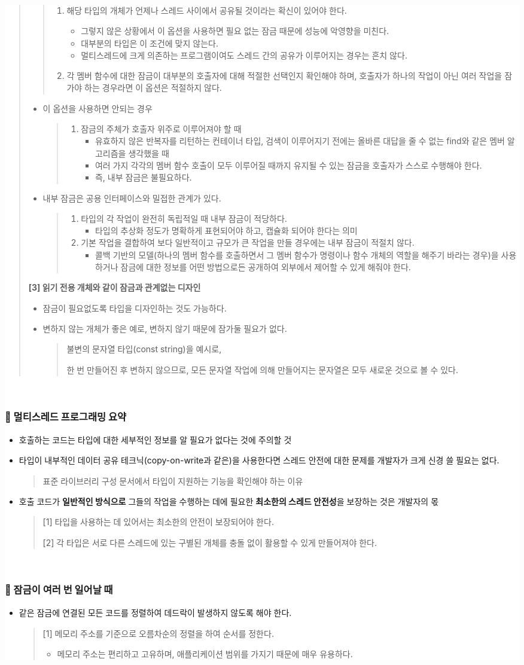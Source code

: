 >   > 1. 해당 타입의 개체가 언제나 스레드 사이에서 공유될 것이라는 확신이 있어야 한다.
>   >    - 그렇지 않은 상황에서 이 옵션을 사용하면 필요 없는 잠금 때문에 성능에 악영향을 미친다.
>   >    - 대부분의 타입은 이 조건에 맞지 않는다.
>   >    - 멀티스레드에 크게 의존하는 프로그램이여도 스레드 간의 공유가 이루어지는 경우는 흔치 않다.
>   >
>   > 2. 각 멤버 함수에 대한 잠금이 대부분의 호출자에 대해 적절한 선택인지 확인해야 하며, 호출자가 하나의 작업이 아닌 여러 작업을 잠가야 하는 경우라면 이 옵션은 적절하지 않다.
>
> - 이 옵션을 사용하면 안되는 경우
>
>   > 1. 잠금의 주체가 호출자 위주로 이루어져야 할 때
>   >    - 유효하지 않은 반복자를 리턴하는 컨테이너 타입, 검색이 이루어지기 전에는 올바른 대답을 줄 수 없는 find와 같은 멤버 알고리즘을 생각했을 때
>   >    - 여러 가지 각각의 멤버 함수 호출이 모두 이루어질 때까지 유지될 수 있는 잠금을 호출자가 스스로 수행해야 한다.
>   >    - 즉, 내부 잠금은 불필요하다.
>
> - 내부 잠금은 공용 인터페이스와 밀접한 관계가 있다.
>
>   > 1. 타입의 각 작업이 완전히 독립적일 때 내부 잠금이 적당하다.
>   >    - 타입의 추상화 정도가 명확하게 표현되어야 하고, 캡슐화 되어야 한다는 의미
>   > 2. 기본 작업을 결합하여 보다 일반적이고 규모가 큰 작업을 만들 경우에는 내부 잠금이 적절치 않다.
>   >    - 콜백 기반의 모델(하나의 멤버 함수를 호출하면서 그 멤버 함수가 명령이나 함수 개체의 역할을 해주기 바라는 경우)을 사용하거나 잠금에 대한 정보를 어떤 방법으로든 공개하여 외부에서 제어할 수 있게 해줘야 한다.
>
> **[3] 읽기 전용 개체와 같이 잠금과 관계없는 디자인**
>
> - 잠금이 필요없도록 타입을 디자인하는 것도 가능하다.
>
> - 변하지 않는 개체가 좋은 예로, 변하지 않기 때문에 잠가둘 필요가 없다.
>
>   > 불변의 문자열 타입(const string)을 예시로,
>   >
>   > 한 번 만들어진 후 변하지 않으므로, 모든 문자열 작업에 의해 만들어지는 문자열은 모두 새로운 것으로 볼 수 있다.

<br>

### :pushpin: 멀티스레드 프로그래밍 요약

- 호출하는 코드는 타입에 대한 세부적인 정보를 알 필요가 없다는 것에 주의할 것

- 타입이 내부적인 데이터 공유 테크닉(copy-on-write과 같은)을 사용한다면 스레드 안전에 대한 문제를 개발자가 크게 신경 쓸 필요는 없다.

  > 표준 라이브러리 구성 문서에서 타입이 지원하는 기능을 확인해야 하는 이유

- 호출 코드가 **일반적인 방식으로** 그들의 작업을 수행하는 데에 필요한 **최소한의 스레드 안전성**을 보장하는 것은 개발자의 몫

  > [1] 타입을 사용하는 데 있어서는 최소한의 안전이 보장되어야 한다.
  >
  > [2] 각 타입은 서로 다른 스레드에 있는 구별된 개체를 충돌 없이 활용할 수 있게 만들어져야 한다.

<br>

### :pushpin: 잠금이 여러 번 일어날 때

- 같은 잠금에 연결된 모든 코드를 정렬하여 데드락이 발생하지 않도록 해야 한다.

  > [1] 메모리 주소를 기준으로 오름차순의 정렬을 하여 순서를 정한다.
  >
  > - 메모리 주소는 편리하고 고유하며, 애플리케이션 범위를 가지기 때문에 매우 유용하다.